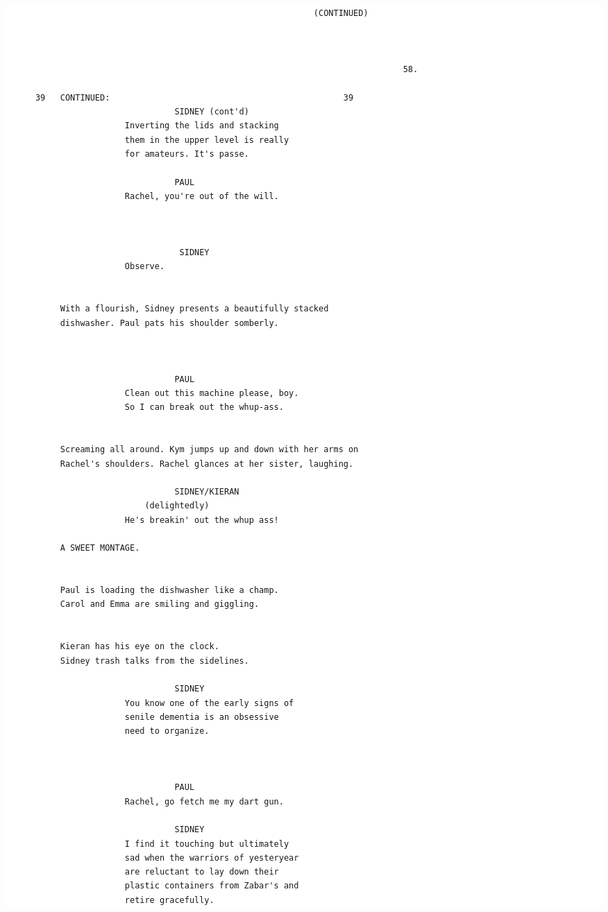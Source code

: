                                                                  (CONTINUED)

          

                                                                                    58.

          39   CONTINUED:                                               39
                                      SIDNEY (cont'd)
                            Inverting the lids and stacking
                            them in the upper level is really
                            for amateurs. It's passe.

                                      PAUL
                            Rachel, you're out of the will.

          

                                       SIDNEY
                            Observe.

          
               With a flourish, Sidney presents a beautifully stacked
               dishwasher. Paul pats his shoulder somberly.

          

                                      PAUL
                            Clean out this machine please, boy.
                            So I can break out the whup-ass.

          
               Screaming all around. Kym jumps up and down with her arms on
               Rachel's shoulders. Rachel glances at her sister, laughing.

                                      SIDNEY/KIERAN
                                (delightedly)
                            He's breakin' out the whup ass!

               A SWEET MONTAGE.

          
               Paul is loading the dishwasher like a champ.
               Carol and Emma are smiling and giggling.

          
               Kieran has his eye on the clock.
               Sidney trash talks from the sidelines.

                                      SIDNEY
                            You know one of the early signs of
                            senile dementia is an obsessive
                            need to organize.

          

                                      PAUL
                            Rachel, go fetch me my dart gun.

                                      SIDNEY
                            I find it touching but ultimately
                            sad when the warriors of yesteryear
                            are reluctant to lay down their
                            plastic containers from Zabar's and
                            retire gracefully.
